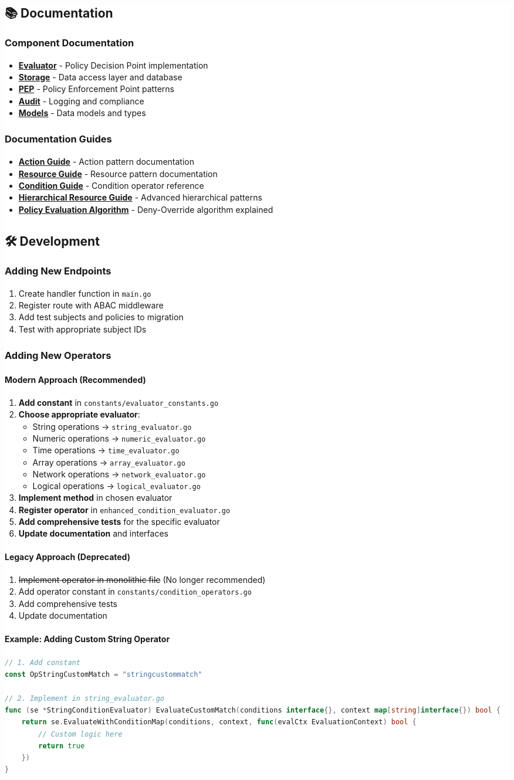 ## 📚 Documentation

### Component Documentation
- **[Evaluator](evaluator/README.md)** - Policy Decision Point implementation
- **[Storage](storage/README.md)** - Data access layer and database
- **[PEP](pep/README.md)** - Policy Enforcement Point patterns
- **[Audit](audit/README.md)** - Logging and compliance
- **[Models](models/README.md)** - Data models and types

### Documentation Guides
- **[Action Guide](docs/ACTION_GUIDE.md)** - Action pattern documentation
- **[Resource Guide](docs/RESOURCE_GUIDE.md)** - Resource pattern documentation  
- **[Condition Guide](docs/CONDITION_GUIDE.md)** - Condition operator reference
- **[Hierarchical Resource Guide](docs/HIERARCHICAL_RESOURCE_GUIDE.md)** - Advanced hierarchical patterns
- **[Policy Evaluation Algorithm](docs/POLICY_EVALUATION_ALGORITHM.md)** - Deny-Override algorithm explained

## 🛠️ Development

### Adding New Endpoints
1. Create handler function in `main.go`
2. Register route with ABAC middleware
3. Add test subjects and policies to migration
4. Test with appropriate subject IDs

### Adding New Operators

#### Modern Approach (Recommended)
1. **Add constant** in `constants/evaluator_constants.go`
2. **Choose appropriate evaluator**:
   - String operations → `string_evaluator.go`
   - Numeric operations → `numeric_evaluator.go`
   - Time operations → `time_evaluator.go`
   - Array operations → `array_evaluator.go`
   - Network operations → `network_evaluator.go`
   - Logical operations → `logical_evaluator.go`
3. **Implement method** in chosen evaluator
4. **Register operator** in `enhanced_condition_evaluator.go`
5. **Add comprehensive tests** for the specific evaluator
6. **Update documentation** and interfaces

#### Legacy Approach (Deprecated)
1. ~~Implement operator in monolithic file~~ (No longer recommended)
2. Add operator constant in `constants/condition_operators.go`
3. Add comprehensive tests
4. Update documentation

#### Example: Adding Custom String Operator
```go
// 1. Add constant
const OpStringCustomMatch = "stringcustommatch"

// 2. Implement in string_evaluator.go
func (se *StringConditionEvaluator) EvaluateCustomMatch(conditions interface{}, context map[string]interface{}) bool {
    return se.EvaluateWithConditionMap(conditions, context, func(evalCtx EvaluationContext) bool {
        // Custom logic here
        return true
    })
}
```